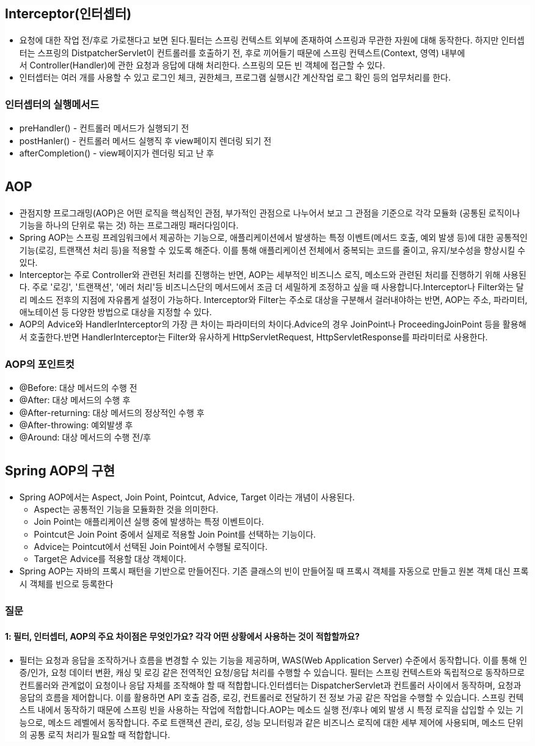 ## Interceptor(인터셉터)
- 요청에 대한 작업 전/후로 가로챈다고 보면 된다.필터는 스프링 컨텍스트 외부에 존재하여 스프링과 무관한 자원에 대해 동작한다. 하지만 인터셉터는 스프링의 DistpatcherServlet이 컨트롤러를 호출하기 전, 후로 끼어들기 때문에 스프링 컨텍스트(Context, 영역) 내부에서 Controller(Handler)에 관한 요청과 응답에 대해 처리한다. 스프링의 모든 빈 객체에 접근할 수 있다.
- 인터셉터는 여러 개를 사용할 수 있고 로그인 체크, 권한체크, 프로그램 실행시간 계산작업 로그 확인 등의 업무처리를 한다.

### 인터셉터의 실행메서드
- preHandler() - 컨트롤러 메서드가 실행되기 전
- postHanler() - 컨트롤러 메서드 실행직 후 view페이지 렌더링 되기 전
- afterCompletion() - view페이지가 렌더링 되고 난 후

## AOP
- 관점지향 프로그래밍(AOP)은 어떤 로직을 핵심적인 관점, 부가적인 관점으로 나누어서 보고 그 관점을 기준으로 각각 모듈화 (공통된 로직이나 기능을 하나의 단위로 묶는 것) 하는 프로그래밍 패러다임이다.
- Spring AOP는 스프링 프레임워크에서 제공하는 기능으로, 애플리케이션에서 발생하는 특정 이벤트(메서드 호출, 예외 발생 등)에 대한 공통적인 기능(로깅, 트랜잭션 처리 등)을 적용할 수 있도록 해준다. 이를 통해 애플리케이션 전체에서 중복되는 코드를 줄이고, 유지/보수성을 향상시킬 수 있다.
- Interceptor는 주로 Controller와 관련된 처리를 진행하는 반면, AOP는 세부적인 비즈니스 로직, 메소드와 관련된 처리를 진행하기 위해 사용된다. 주로 '로깅', '트랜잭션', '에러 처리'등 비즈니스단의 메서드에서 조금 더 세밀하게 조정하고 싶을 때 사용합니다.Interceptor나 Filter와는 달리 메소드 전후의 지점에 자유롭게 설정이 가능하다. Interceptor와 Filter는 주소로 대상을 구분해서 걸러내야하는 반면, AOP는 주소, 파라미터, 애노테이션 등 다양한 방법으로 대상을 지정할 수 있다.
- AOP의 Advice와 HandlerInterceptor의 가장 큰 차이는 파라미터의 차이다.Advice의 경우 JoinPoint나 ProceedingJoinPoint 등을 활용해서 호출한다.반면 HandlerInterceptor는 Filter와 유사하게 HttpServletRequest, HttpServletResponse를 파라미터로 사용한다.

### AOP의 포인트컷
- @Before: 대상 메서드의 수행 전
- @After: 대상 메서드의 수행 후
- @After-returning: 대상 메서드의 정상적인 수행 후
- @After-throwing: 예외발생 후
- @Around: 대상 메서드의 수행 전/후

## Spring AOP의 구현
- Spring AOP에서는 Aspect, Join Point, Pointcut, Advice, Target 이라는 개념이 사용된다.
    - Aspect는 공통적인 기능을 모듈화한 것을 의미한다.
    - Join Point는 애플리케이션 실행 중에 발생하는 특정 이벤트이다.
    - Pointcut은 Join Point 중에서 실제로 적용할 Join Point를 선택하는 기능이다.
    - Advice는 Pointcut에서 선택된 Join Point에서 수행될 로직이다.
    - Target은 Advice를 적용할 대상 객체이다.
- Spring AOP는 자바의 프록시 패턴을 기반으로 만들어진다. 기존 클래스의 빈이 만들어질 때 프록시 객체를 자동으로 만들고 원본 객체 대신 프록시 객체를 빈으로 등록한다

### 질문
#### 1: 필터, 인터셉터, AOP의 주요 차이점은 무엇인가요? 각각 어떤 상황에서 사용하는 것이 적합할까요?
- 필터는 요청과 응답을 조작하거나 흐름을 변경할 수 있는 기능을 제공하며, WAS(Web Application Server) 수준에서 동작합니다. 이를 통해 인증/인가, 요청 데이터 변환, 캐싱 및 로깅 같은 전역적인 요청/응답 처리를 수행할 수 있습니다. 필터는 스프링 컨텍스트와 독립적으로 동작하므로 컨트롤러와 관계없이 요청이나 응답 자체를 조작해야 할 때 적합합니다.인터셉터는 DispatcherServlet과 컨트롤러 사이에서 동작하며, 요청과 응답의 흐름을 제어합니다. 이를 활용하면 API 호출 검증, 로깅, 컨트롤러로 전달하기 전 정보 가공 같은 작업을 수행할 수 있습니다. 스프링 컨텍스트 내에서 동작하기 때문에 스프링 빈을 사용하는 작업에 적합합니다.AOP는 메소드 실행 전/후나 예외 발생 시 특정 로직을 삽입할 수 있는 기능으로, 메소드 레벨에서 동작합니다. 주로 트랜잭션 관리, 로깅, 성능 모니터링과 같은 비즈니스 로직에 대한 세부 제어에 사용되며, 메소드 단위의 공통 로직 처리가 필요할 때 적합합니다.
